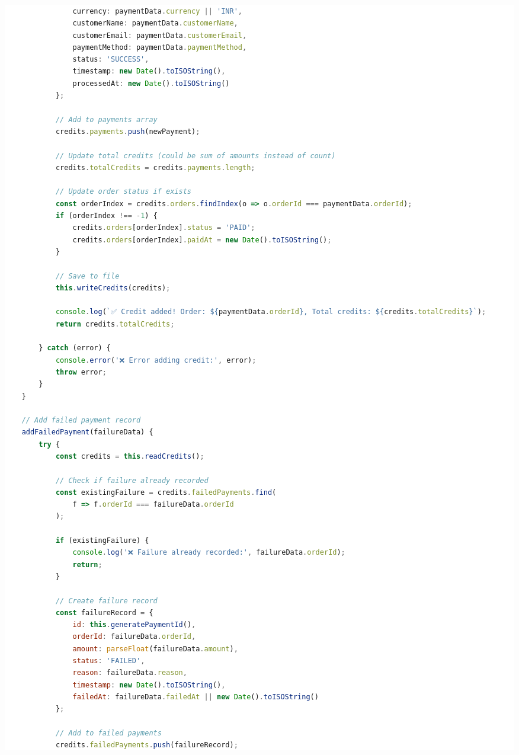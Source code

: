 ```javascript
                currency: paymentData.currency || 'INR',
                customerName: paymentData.customerName,
                customerEmail: paymentData.customerEmail,
                paymentMethod: paymentData.paymentMethod,
                status: 'SUCCESS',
                timestamp: new Date().toISOString(),
                processedAt: new Date().toISOString()
            };
            
            // Add to payments array
            credits.payments.push(newPayment);
            
            // Update total credits (could be sum of amounts instead of count)
            credits.totalCredits = credits.payments.length;
            
            // Update order status if exists
            const orderIndex = credits.orders.findIndex(o => o.orderId === paymentData.orderId);
            if (orderIndex !== -1) {
                credits.orders[orderIndex].status = 'PAID';
                credits.orders[orderIndex].paidAt = new Date().toISOString();
            }
            
            // Save to file
            this.writeCredits(credits);
            
            console.log(`✅ Credit added! Order: ${paymentData.orderId}, Total credits: ${credits.totalCredits}`);
            return credits.totalCredits;
            
        } catch (error) {
            console.error('❌ Error adding credit:', error);
            throw error;
        }
    }
    
    // Add failed payment record
    addFailedPayment(failureData) {
        try {
            const credits = this.readCredits();
            
            // Check if failure already recorded
            const existingFailure = credits.failedPayments.find(
                f => f.orderId === failureData.orderId
            );
            
            if (existingFailure) {
                console.log('❌ Failure already recorded:', failureData.orderId);
                return;
            }
            
            // Create failure record
            const failureRecord = {
                id: this.generatePaymentId(),
                orderId: failureData.orderId,
                amount: parseFloat(failureData.amount),
                status: 'FAILED',
                reason: failureData.reason,
                timestamp: new Date().toISOString(),
                failedAt: failureData.failedAt || new Date().toISOString()
            };
            
            // Add to failed payments
            credits.failedPayments.push(failureRecord);
```
